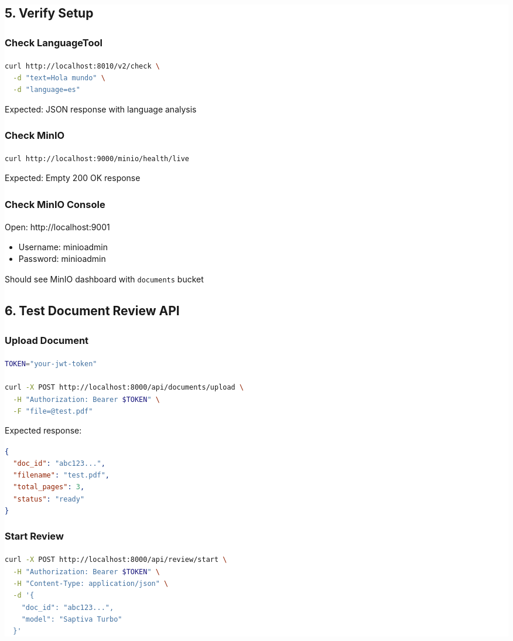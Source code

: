 ## 5. Verify Setup

### Check LanguageTool

```bash
curl http://localhost:8010/v2/check \
  -d "text=Hola mundo" \
  -d "language=es"
```

Expected: JSON response with language analysis

### Check MinIO

```bash
curl http://localhost:9000/minio/health/live
```

Expected: Empty 200 OK response

### Check MinIO Console

Open: http://localhost:9001
- Username: minioadmin
- Password: minioadmin

Should see MinIO dashboard with `documents` bucket

## 6. Test Document Review API

### Upload Document

```bash
TOKEN="your-jwt-token"

curl -X POST http://localhost:8000/api/documents/upload \
  -H "Authorization: Bearer $TOKEN" \
  -F "file=@test.pdf"
```

Expected response:
```json
{
  "doc_id": "abc123...",
  "filename": "test.pdf",
  "total_pages": 3,
  "status": "ready"
}
```

### Start Review

```bash
curl -X POST http://localhost:8000/api/review/start \
  -H "Authorization: Bearer $TOKEN" \
  -H "Content-Type: application/json" \
  -d '{
    "doc_id": "abc123...",
    "model": "Saptiva Turbo"
  }'
```
